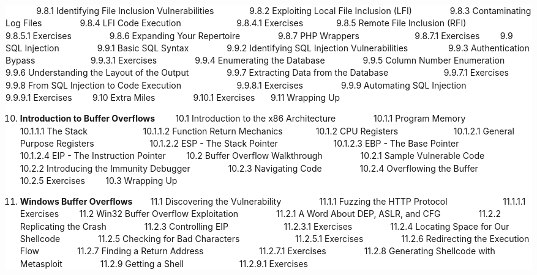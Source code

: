 `		`9.8.1 Identifying File Inclusion Vulnerabilities 
` 		`9.8.2 Exploiting Local File Inclusion (LFI)   
`		`9.8.3 Contaminating Log Files   
`		`9.8.4 LFI Code Execution   
`			`9.8.4.1 Exercises
`		`9.8.5 Remote File Inclusion (RFI)  
`			`9.8.5.1 Exercises    
`		`9.8.6 Expanding Your Repertoire   
`		`9.8.7 PHP Wrappers    
`			`9.8.7.1 Exercises    
`	`9.9 SQL Injection  
`		`9.9.1 Basic SQL Syntax    
`		`9.9.2 Identifying SQL Injection Vulnerabilities   
`		`9.9.3 Authentication Bypass   
`			`9.9.3.1 Exercises    
`		`9.9.4 Enumerating the Database   
`		`9.9.5 Column Number Enumeration    
`		`9.9.6 Understanding the Layout of the Output   
`		`9.9.7 Extracting Data from the Database   
`			`9.9.7.1 Exercises    
`		`9.9.8 From SQL Injection to Code Execution  
`			`9.9.8.1 Exercises    
`		`9.9.9 Automating SQL Injection    
`			`9.9.9.1 Exercises    
`	`9.10 Extra Miles    
`		`9.10.1 Exercises
`	`9.11 Wrapping Up  

10. **Introduction to Buffer Overflows**   
`	`10.1 Introduction to the x86 Architecture   
`		`10.1.1 Program Memory   
`			`10.1.1.1 The Stack    
`			`10.1.1.2 Function Return Mechanics
`		`10.1.2 CPU Registers    
`			`10.1.2.1 General Purpose Registers   
`			`10.1.2.2 ESP - The Stack Pointer   
`			`10.1.2.3 EBP - The Base Pointer   
``			``10.1.2.4 EIP - The Instruction Pointer    
`	`10.2 Buffer Overflow Walkthrough   
`		`10.2.1 Sample Vulnerable Code  
`		`10.2.2 Introducing the Immunity Debugger  
`		`10.2.3 Navigating Code    
`		`10.2.4 Overflowing the Buffer   
`		`10.2.5 Exercises   
`	`10.3 Wrapping Up  

11. **Windows Buffer Overflows** 
`	`11.1 Discovering the Vulnerability   
`		`11.1.1 Fuzzing the HTTP Protocol    
`			`11.1.1.1 Exercises   
`	`11.2 Win32 Buffer Overflow Exploitation   
`		`11.2.1 A Word About DEP, ASLR, and CFG   
`		`11.2.2 Replicating the Crash   
`		`11.2.3 Controlling EIP   
`			`11.2.3.1 Exercises   
`		`11.2.4 Locating Space for Our Shellcode   
`		`11.2.5 Checking for Bad Characters   
`			`11.2.5.1 Exercises   
`		`11.2.6 Redirecting the Execution Flow    
`		`11.2.7 Finding a Return Address   
`			`11.2.7.1 Exercises   
`		`11.2.8 Generating Shellcode with Metasploit    
`		`11.2.9 Getting a Shell    
`			`11.2.9.1 Exercises   